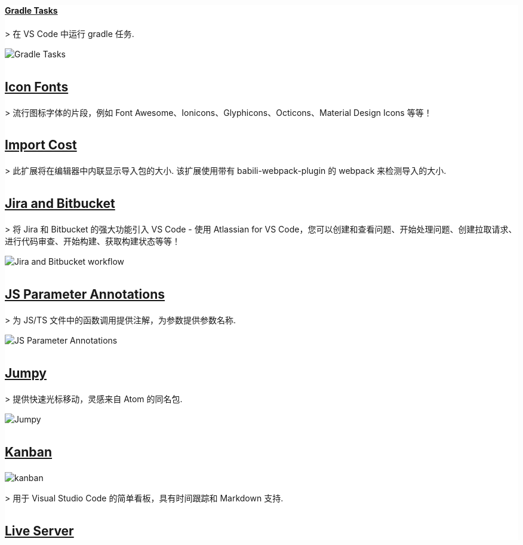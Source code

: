 #### [Gradle Tasks](https://marketplace.visualstudio.com/items?itemName=richardwillis.vscode-gradle)

&gt; 在 VS Code 中运行 gradle 任务.

![Gradle Tasks](https://raw.githubusercontent.com/badsyntax/vscode-gradle/master/images/screencast.gif)

## [Icon Fonts](https://marketplace.visualstudio.com/items?itemName=idleberg.icon-fonts)

&gt; 流行图标字体的片段，例如 Font Awesome、Ionicons、Glyphicons、Octicons、Material Design Icons 等等！

## [Import Cost](https://marketplace.visualstudio.com/items?itemName=wix.vscode-import-cost)

 &gt; 此扩展将在编辑器中内联显示导入包的大小. 该扩展使用带有 babili-webpack-plugin 的 webpack 来检测导入的大小.

## [Jira and Bitbucket](https://marketplace.visualstudio.com/items?itemName=Atlassian.atlascode)

&gt; 将 Jira 和 Bitbucket 的强大功能引入 VS Code - 使用 Atlassian for VS Code，您可以创建和查看问题、开始处理问题、创建拉取请求、进行代码审查、开始构建、获取构建状态等等！

![Jira and Bitbucket workflow](https://bitbucket.org/atlassianlabs/atlascode/raw/master/.readme/dev-workflow.gif)

## [JS Parameter Annotations](https://marketplace.visualstudio.com/items?itemName=lannonbr.vscode-js-annotations)

&gt; 为 JS/TS 文件中的函数调用提供注解，为参数提供参数名称.

![JS Parameter Annotations](https://raw.githubusercontent.com/lannonbr/vscode-js-annotations/master/jsannotations.png)

## [Jumpy](https://marketplace.visualstudio.com/items?itemName=wmaurer.vscode-jumpy)

&gt; 提供快速光标移动，灵感来自 Atom 的同名包.

![Jumpy](https://cloud.githubusercontent.com/assets/2899448/19660934/0481c44c-9a32-11e6-87cc-1f8913922ccb.gif)

## [Kanban](https://marketplace.visualstudio.com/items?itemName=mkloubert.vscode-kanban)

![kanban](https://raw.githubusercontent.com/mkloubert/vscode-kanban/master/img/demo1.gif)

&gt; 用于 Visual Studio Code 的简单看板，具有时间跟踪和 Markdown 支持.

## [Live Server](https://marketplace.visualstudio.com/items?itemName=ritwickdey.LiveServer)

